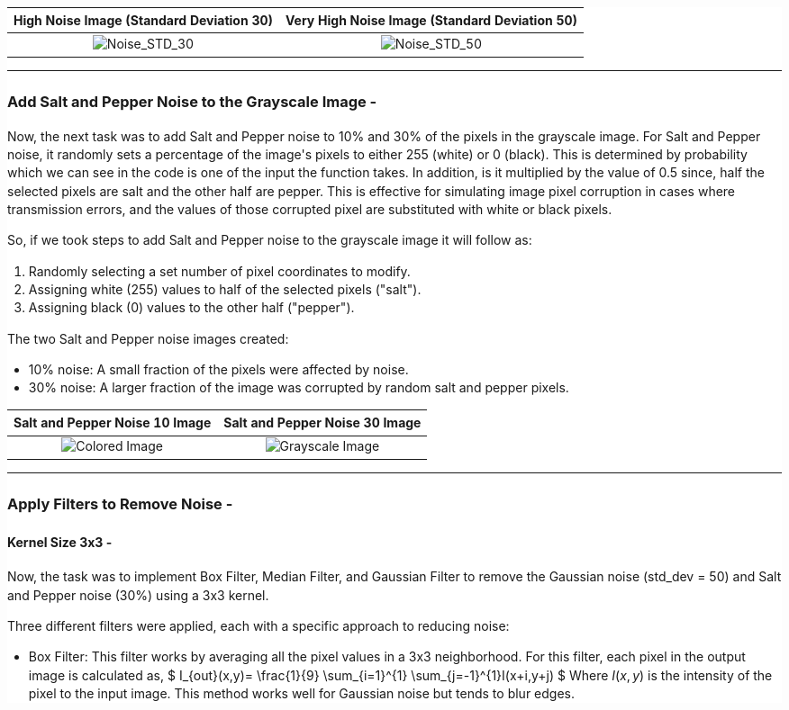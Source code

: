 
|     High Noise Image (Standard Deviation 30)     |  Very High Noise Image (Standard Deviation 50)   | 
|:------------------------------------------------:|:------------------------------------------------:|
| ![Noise_STD_30](noise_std_30.png "Noise_STD_30") | ![Noise_STD_50](noise_std_50.png "Noise_STD_50") | 

___

### Add Salt and Pepper Noise to the Grayscale Image - ###

Now, the next task was to add Salt and Pepper noise to 10% and 30% of the pixels in the grayscale image.
For Salt and Pepper noise, it randomly sets a percentage of the image's pixels to either 255 (white) or 0 (black). 
This is determined by probability which we can see in the code is one of the input the function takes. In addition,
is it multiplied by the value of 0.5 since, half the selected pixels are salt and the other half are pepper.
This is effective for simulating image pixel corruption in cases where transmission errors, and the values of those
corrupted pixel are substituted with white or black pixels. 

So, if we took steps to add Salt and Pepper noise to the grayscale image it will follow as:

1. Randomly selecting a set number of pixel coordinates to modify.
2. Assigning white (255) values to half of the selected pixels ("salt").
3. Assigning black (0) values to the other half ("pepper").

The two Salt and Pepper noise images created:

- 10% noise: A small fraction of the pixels were affected by noise.
- 30% noise: A larger fraction of the image was corrupted by random salt and pepper pixels.


|          Salt and Pepper Noise 10 Image           |            Salt and Pepper Noise 30 Image             |
|:-------------------------------------------------:|:-----------------------------------------------------:|
| ![Colored Image](sp_noise_10.png "Colored Image") | ![Grayscale Image](sp_noise_30.png "Grayscale Image") |

___

### Apply Filters to Remove Noise - ###

#### Kernel Size 3x3 - ####

Now, the task was to implement Box Filter, Median Filter, and Gaussian Filter to remove the Gaussian noise 
(std_dev = 50) and Salt and Pepper noise (30%) using a 3x3 kernel.

Three different filters were applied, each with a specific approach to reducing noise:

- Box Filter: This filter works by averaging all the pixel values in a 3x3 neighborhood. For this filter, 
each pixel in the output image is calculated as,
$ I_{out}(x,y)= \frac{1}{9} \sum_{i=1}^{1} \sum_{j=-1}^{1}I(x+i,y+j) $
Where $I(x,y)$ is the intensity of the pixel to the input image. This method works well for 
Gaussian noise but tends to blur edges.
